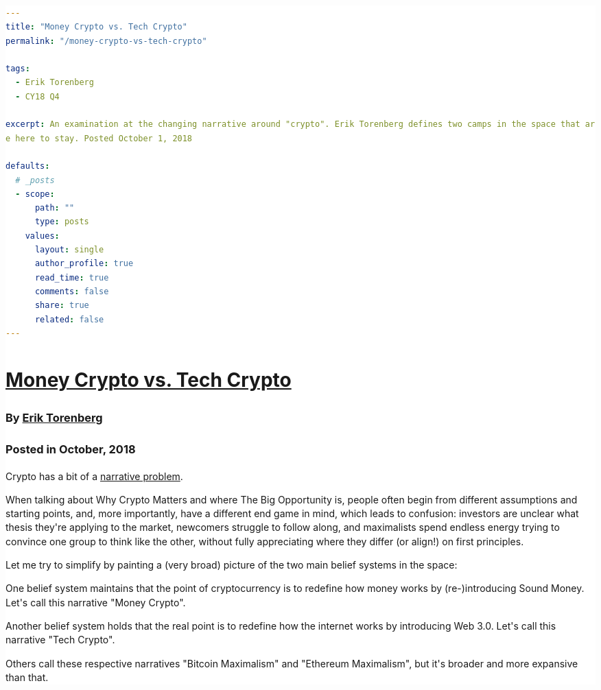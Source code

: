 ```yaml
---
title: "Money Crypto vs. Tech Crypto"
permalink: "/money-crypto-vs-tech-crypto" 

tags:
  - Erik Torenberg
  - CY18 Q4

excerpt: An examination at the changing narrative around "crypto". Erik Torenberg defines two camps in the space that are here to stay. Posted October 1, 2018

defaults:
  # _posts
  - scope:
      path: ""
      type: posts
    values:
      layout: single
      author_profile: true
      read_time: true
      comments: false
      share: true
      related: false
---
```


# [Money Crypto vs. Tech Crypto](https://www.tokendaily.co/blog/money-crypto-vs-tech-crypto)
### By [Erik Torenberg](https://www.tokendaily.co/user/eriktorenberg)
### Posted in October, 2018

Crypto has a bit of a [narrative problem](http://unchained.forbes.libsynpro.com/episode-74).

When talking about Why Crypto Matters and where The Big Opportunity is, people often begin from different assumptions and starting points, and, more importantly, have a different end game in mind, which leads to confusion: investors are unclear what thesis they're applying to the market, newcomers struggle to follow along, and maximalists spend endless energy trying to convince one group to think like the other, without fully appreciating where they differ (or align!) on first principles.

Let me try to simplify by painting a (very broad) picture of the two main belief systems in the space:

One belief system maintains that the point of cryptocurrency is to redefine how money works by (re-)introducing Sound Money. Let's call this narrative "Money Crypto".

Another belief system holds that the real point is to redefine how the internet works by introducing Web 3.0. Let's call this narrative "Tech Crypto".

Others call these respective narratives "Bitcoin Maximalism" and "Ethereum Maximalism", but it's broader and more expansive than that.

